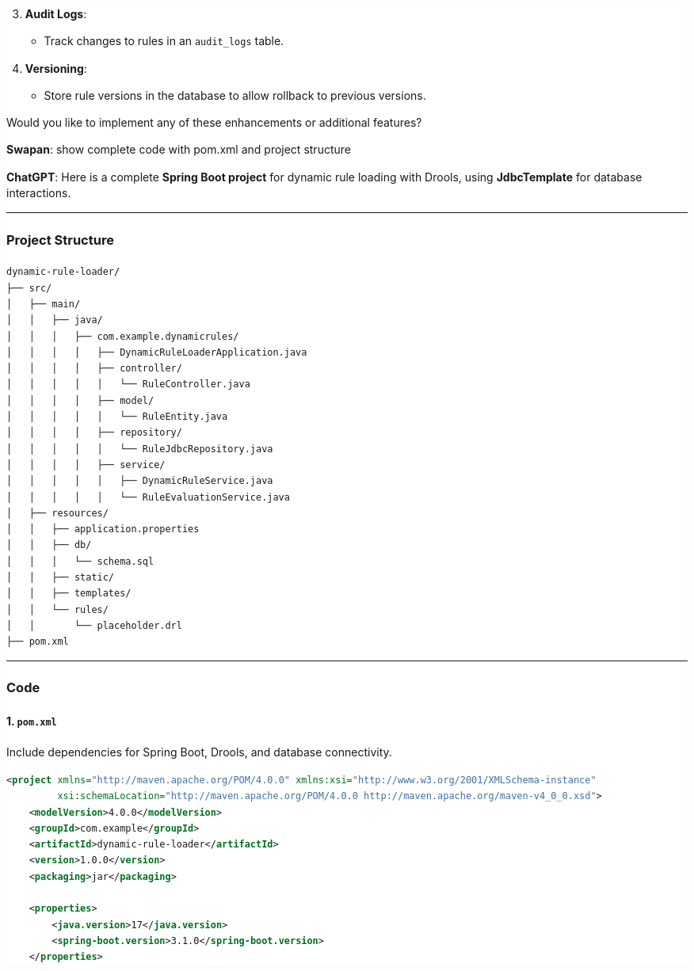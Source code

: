 3. **Audit Logs**:
   - Track changes to rules in an `audit_logs` table.

4. **Versioning**:
   - Store rule versions in the database to allow rollback to previous versions.

Would you like to implement any of these enhancements or additional features?

**Swapan**: show complete code with pom.xml and project structure

**ChatGPT**: Here is a complete **Spring Boot project** for dynamic rule loading with Drools, using **JdbcTemplate** for database interactions.

---

### **Project Structure**

```
dynamic-rule-loader/
├── src/
│   ├── main/
│   │   ├── java/
│   │   │   ├── com.example.dynamicrules/
│   │   │   │   ├── DynamicRuleLoaderApplication.java
│   │   │   │   ├── controller/
│   │   │   │   │   └── RuleController.java
│   │   │   │   ├── model/
│   │   │   │   │   └── RuleEntity.java
│   │   │   │   ├── repository/
│   │   │   │   │   └── RuleJdbcRepository.java
│   │   │   │   ├── service/
│   │   │   │   │   ├── DynamicRuleService.java
│   │   │   │   │   └── RuleEvaluationService.java
│   ├── resources/
│   │   ├── application.properties
│   │   ├── db/
│   │   │   └── schema.sql
│   │   ├── static/
│   │   ├── templates/
│   │   └── rules/
│   │       └── placeholder.drl
├── pom.xml
```

---

### **Code**

#### 1. **`pom.xml`**
Include dependencies for Spring Boot, Drools, and database connectivity.

```xml
<project xmlns="http://maven.apache.org/POM/4.0.0" xmlns:xsi="http://www.w3.org/2001/XMLSchema-instance"
         xsi:schemaLocation="http://maven.apache.org/POM/4.0.0 http://maven.apache.org/maven-v4_0_0.xsd">
    <modelVersion>4.0.0</modelVersion>
    <groupId>com.example</groupId>
    <artifactId>dynamic-rule-loader</artifactId>
    <version>1.0.0</version>
    <packaging>jar</packaging>

    <properties>
        <java.version>17</java.version>
        <spring-boot.version>3.1.0</spring-boot.version>
    </properties>

```
